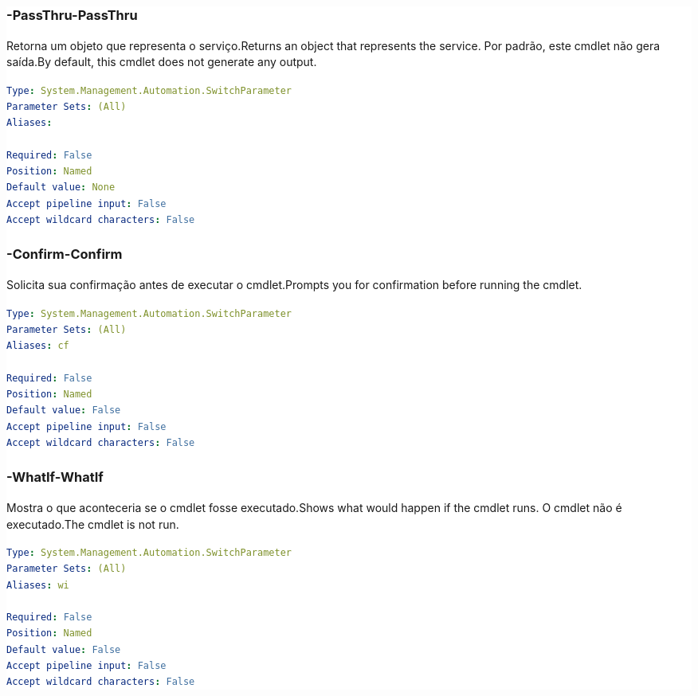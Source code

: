 ### <span data-ttu-id="c36be-146">-PassThru</span><span class="sxs-lookup"><span data-stu-id="c36be-146">-PassThru</span></span>

<span data-ttu-id="c36be-147">Retorna um objeto que representa o serviço.</span><span class="sxs-lookup"><span data-stu-id="c36be-147">Returns an object that represents the service.</span></span> <span data-ttu-id="c36be-148">Por padrão, este cmdlet não gera saída.</span><span class="sxs-lookup"><span data-stu-id="c36be-148">By default, this cmdlet does not generate any output.</span></span>

```yaml
Type: System.Management.Automation.SwitchParameter
Parameter Sets: (All)
Aliases:

Required: False
Position: Named
Default value: None
Accept pipeline input: False
Accept wildcard characters: False
```

### <span data-ttu-id="c36be-149">-Confirm</span><span class="sxs-lookup"><span data-stu-id="c36be-149">-Confirm</span></span>

<span data-ttu-id="c36be-150">Solicita sua confirmação antes de executar o cmdlet.</span><span class="sxs-lookup"><span data-stu-id="c36be-150">Prompts you for confirmation before running the cmdlet.</span></span>

```yaml
Type: System.Management.Automation.SwitchParameter
Parameter Sets: (All)
Aliases: cf

Required: False
Position: Named
Default value: False
Accept pipeline input: False
Accept wildcard characters: False
```

### <span data-ttu-id="c36be-151">-WhatIf</span><span class="sxs-lookup"><span data-stu-id="c36be-151">-WhatIf</span></span>

<span data-ttu-id="c36be-152">Mostra o que aconteceria se o cmdlet fosse executado.</span><span class="sxs-lookup"><span data-stu-id="c36be-152">Shows what would happen if the cmdlet runs.</span></span> <span data-ttu-id="c36be-153">O cmdlet não é executado.</span><span class="sxs-lookup"><span data-stu-id="c36be-153">The cmdlet is not run.</span></span>

```yaml
Type: System.Management.Automation.SwitchParameter
Parameter Sets: (All)
Aliases: wi

Required: False
Position: Named
Default value: False
Accept pipeline input: False
Accept wildcard characters: False
```
